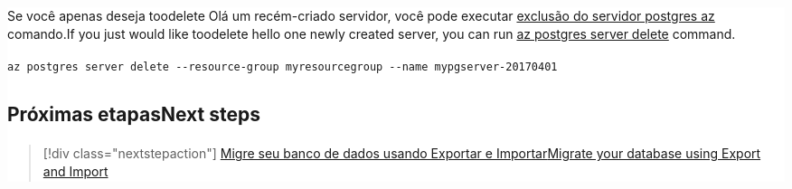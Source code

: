 <span data-ttu-id="ad7bb-179">Se você apenas deseja toodelete Olá um recém-criado servidor, você pode executar [exclusão do servidor postgres az](/cli/azure/postgres/server#delete) comando.</span><span class="sxs-lookup"><span data-stu-id="ad7bb-179">If you just would like toodelete hello one newly created server, you can run [az postgres server delete](/cli/azure/postgres/server#delete) command.</span></span>
```azurecli-interactive
az postgres server delete --resource-group myresourcegroup --name mypgserver-20170401
```

## <a name="next-steps"></a><span data-ttu-id="ad7bb-180">Próximas etapas</span><span class="sxs-lookup"><span data-stu-id="ad7bb-180">Next steps</span></span>
> [!div class="nextstepaction"]
> [<span data-ttu-id="ad7bb-181">Migre seu banco de dados usando Exportar e Importar</span><span class="sxs-lookup"><span data-stu-id="ad7bb-181">Migrate your database using Export and Import</span></span>](./howto-migrate-using-export-and-import.md)
